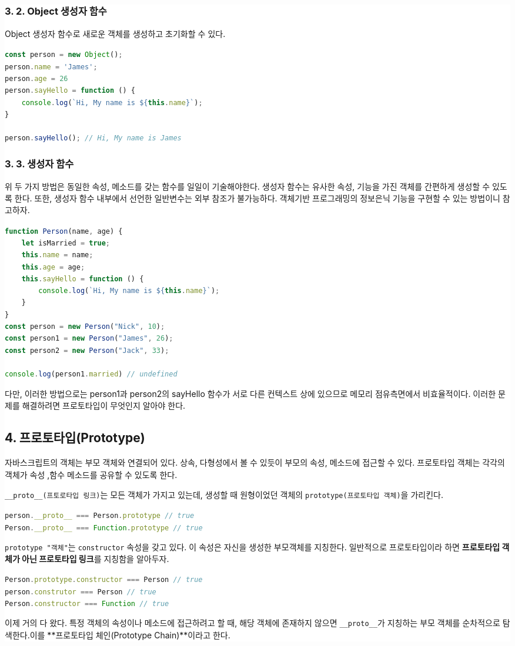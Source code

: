 ### 3. 2. Object 생성자 함수
Object 생성자 함수로  새로운 객체를 생성하고 초기화할 수 있다.
```js
const person = new Object();
person.name = 'James';
person.age = 26
person.sayHello = function () {
    console.log(`Hi, My name is ${this.name}`);
}

person.sayHello(); // Hi, My name is James
````

### 3. 3. 생성자 함수
위 두 가지 방법은 동일한 속성, 메소드를 갖는 함수를 일일이 기술해야한다. 생성자 함수는 유사한 속성, 기능을 가진 객체를 간편하게 생성할 수 있도록 한다. 또한, 생성자 함수 내부에서 선언한 일반변수는 외부 참조가 불가능하다. 객체기반 프로그래밍의 정보은닉 기능을 구현할 수 있는 방법이니 참고하자.
```js
function Person(name, age) {
    let isMarried = true; 
    this.name = name;
    this.age = age;
    this.sayHello = function () {
        console.log(`Hi, My name is ${this.name}`);
    }
}
const person = new Person("Nick", 10);
const person1 = new Person("James", 26);
const person2 = new Person("Jack", 33);

console.log(person1.married) // undefined
````
다만, 이러한 방법으로는 person1과 person2의 sayHello 함수가 서로 다른 컨텍스트 상에 있으므로 메모리 점유측면에서 비효율적이다. 이러한 문제를 해결하려면 프로토타입이 무엇인지 알아야 한다.

## 4. 프로토타입(Prototype)
자바스크립트의 객체는 부모 객체와 연결되어 있다. 상속, 다형성에서 볼 수 있듯이 부모의 속성, 메소드에 접근할 수 있다. 프로토타입 객체는 각각의 객체가 속성 ,함수 메소드를 공유할 수 있도록 한다.

`__proto__(프토로타입 링크)`는 모든 객체가 가지고 있는데, 생성할 때 원형이었던 객체의 `prototype(프로토타입 객체)`을 가리킨다.
```js
person.__proto__ === Person.prototype // true
Person.__proto__ === Function.prototype // true
````
`prototype "객체"`는 `constructor` 속성을 갖고 있다. 이 속성은 자신을 생성한 부모객체를 지칭한다. 일반적으로 프로토타입이라 하면 **프로토타입 객체가 아닌 프로토타입 링크**를 지칭함을 알아두자.
```js
Person.prototype.constructor === Person // true
person.construtor === Person // true
Person.constructor === Function // true
````
이제 거의 다 왔다. 특정 객체의 속성이나 메소드에 접근하려고 할 때, 해당 객체에 존재하지 않으면 `__proto__`가 지칭하는 부모 객체를 순차적으로 탐색한다.이를 **프로토타입 체인(Prototype Chain)**이라고 한다.
